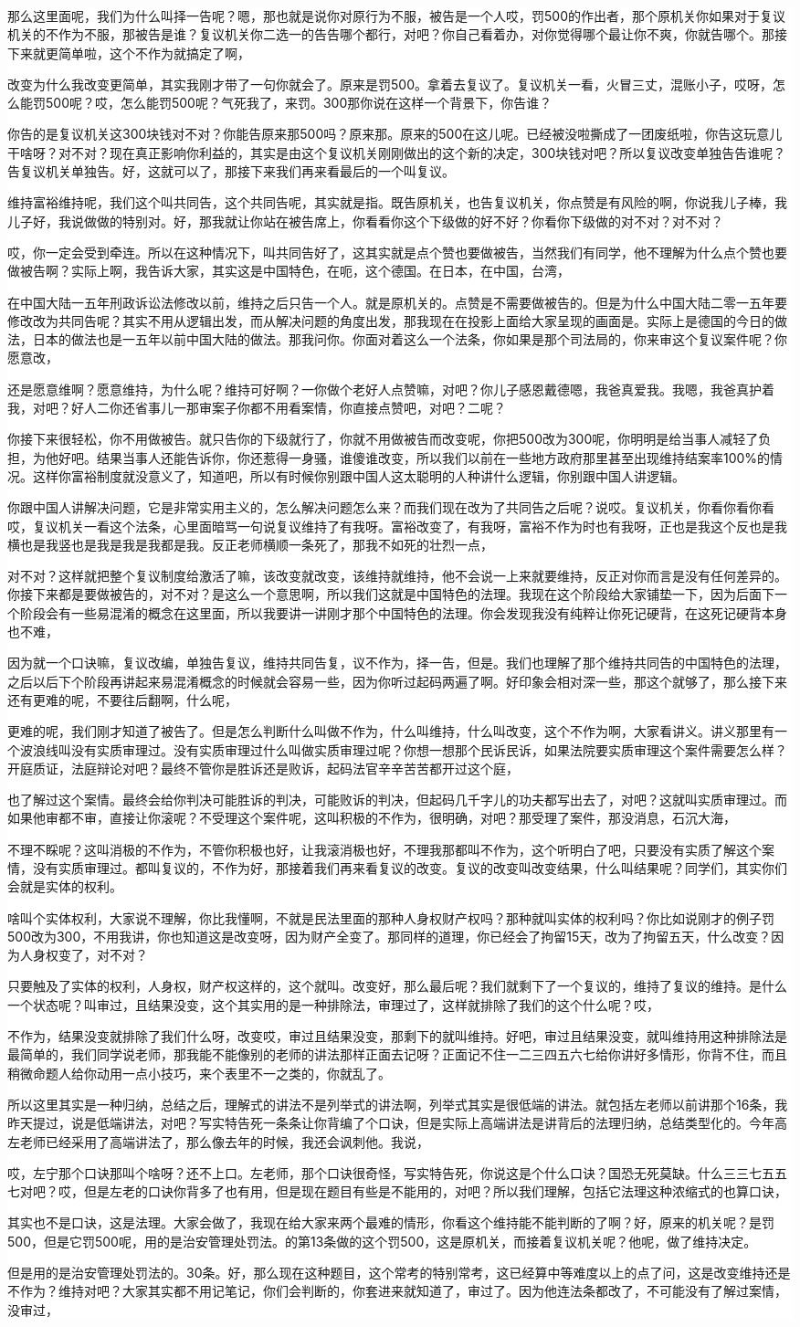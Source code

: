 那么这里面呢，我们为什么叫择一告呢？嗯，那也就是说你对原行为不服，被告是一个人哎，罚500的作出者，那个原机关你如果对于复议机关的不作为不服，那被告是谁？复议机关你二选一的告告哪个都行，对吧？你自己看着办，对你觉得哪个最让你不爽，你就告哪个。那接下来就更简单啦，这个不作为就搞定了啊，

改变为什么我改变更简单，其实我刚才带了一句你就会了。原来是罚500。拿着去复议了。复议机关一看，火冒三丈，混账小子，哎呀，怎么能罚500呢？哎，怎么能罚500呢？气死我了，来罚。300那你说在这样一个背景下，你告谁？

你告的是复议机关这300块钱对不对？你能告原来那500吗？原来那。原来的500在这儿呢。已经被没啦撕成了一团废纸啦，你告这玩意儿干啥呀？对不对？现在真正影响你利益的，其实是由这个复议机关刚刚做出的这个新的决定，300块钱对吧？所以复议改变单独告告谁呢？告复议机关单独告。好，这就可以了，那接下来我们再来看最后的一个叫复议。

维持富裕维持呢，我们这个叫共同告，这个共同告呢，其实就是指。既告原机关，也告复议机关，你点赞是有风险的啊，你说我儿子棒，我儿子好，我说做做的特别对。好，那我就让你站在被告席上，你看看你这个下级做的好不好？你看你下级做的对不对？对不对？

哎，你一定会受到牵连。所以在这种情况下，叫共同告好了，这其实就是点个赞也要做被告，当然我们有同学，他不理解为什么点个赞也要做被告啊？实际上啊，我告诉大家，其实这是中国特色，在呃，这个德国。在日本，在中国，台湾，

在中国大陆一五年刑政诉讼法修改以前，维持之后只告一个人。就是原机关的。点赞是不需要做被告的。但是为什么中国大陆二零一五年要修改改为共同告呢？其实不用从逻辑出发，而从解决问题的角度出发，那我现在在投影上面给大家呈现的画面是。实际上是德国的今日的做法，日本的做法也是一五年以前中国大陆的做法。那我问你。你面对着这么一个法条，你如果是那个司法局的，你来审这个复议案件呢？你愿意改，

还是愿意维啊？愿意维持，为什么呢？维持可好啊？一你做个老好人点赞嘛，对吧？你儿子感恩戴德嗯，我爸真爱我。我嗯，我爸真护着我，对吧？好人二你还省事儿一那审案子你都不用看案情，你直接点赞吧，对吧？二呢？

你接下来很轻松，你不用做被告。就只告你的下级就行了，你就不用做被告而改变呢，你把500改为300呢，你明明是给当事人减轻了负担，为他好吧。结果当事人还能告诉你，你还惹得一身骚，谁傻谁改变，所以我们以前在一些地方政府那里甚至出现维持结案率100%的情况。这样你富裕制度就没意义了，知道吧，所以有时候你别跟中国人这太聪明的人种讲什么逻辑，你别跟中国人讲逻辑。

你跟中国人讲解决问题，它是非常实用主义的，怎么解决问题怎么来？而我们现在改为了共同告之后呢？说哎。复议机关，你看你看你看哎，复议机关一看这个法条，心里面暗骂一句说复议维持了有我呀。富裕改变了，有我呀，富裕不作为时也有我呀，正也是我这个反也是我横也是我竖也是我是我是我都是我。反正老师横顺一条死了，那我不如死的壮烈一点，

对不对？这样就把整个复议制度给激活了嘛，该改变就改变，该维持就维持，他不会说一上来就要维持，反正对你而言是没有任何差异的。你接下来都是要做被告的，对不对？是这么一个意思啊，所以我们这就是中国特色的法理。我现在这个阶段给大家铺垫一下，因为后面下一个阶段会有一些易混淆的概念在这里面，所以我要讲一讲刚才那个中国特色的法理。你会发现我没有纯粹让你死记硬背，在这死记硬背本身也不难，

因为就一个口诀嘛，复议改编，单独告复议，维持共同告复，议不作为，择一告，但是。我们也理解了那个维持共同告的中国特色的法理，之后以后下个阶段再讲起来易混淆概念的时候就会容易一些，因为你听过起码两遍了啊。好印象会相对深一些，那这个就够了，那么接下来还有更难的呢，不要往后翻啊，什么呢，

更难的呢，我们刚才知道了被告了。但是怎么判断什么叫做不作为，什么叫维持，什么叫改变，这个不作为啊，大家看讲义。讲义那里有一个波浪线叫没有实质审理过。没有实质审理过什么叫做实质审理过呢？你想一想那个民诉民诉，如果法院要实质审理这个案件需要怎么样？开庭质证，法庭辩论对吧？最终不管你是胜诉还是败诉，起码法官辛辛苦苦都开过这个庭，

也了解过这个案情。最终会给你判决可能胜诉的判决，可能败诉的判决，但起码几千字儿的功夫都写出去了，对吧？这就叫实质审理过。而如果他审都不审，直接让你滚呢？不受理这个案件呢，这叫积极的不作为，很明确，对吧？那受理了案件，那没消息，石沉大海，

不理不睬呢？这叫消极的不作为，不管你积极也好，让我滚消极也好，不理我那都叫不作为，这个听明白了吧，只要没有实质了解这个案情，没有实质审理过。都叫复议的，不作为好，那接着我们再来看复议的改变。复议的改变叫改变结果，什么叫结果呢？同学们，其实你们会就是实体的权利。

啥叫个实体权利，大家说不理解，你比我懂啊，不就是民法里面的那种人身权财产权吗？那种就叫实体的权利吗？你比如说刚才的例子罚500改为300，不用我讲，你也知道这是改变呀，因为财产全变了。那同样的道理，你已经会了拘留15天，改为了拘留五天，什么改变？因为人身权变了，对不对？

只要触及了实体的权利，人身权，财产权这样的，这个就叫。改变好，那么最后呢？我们就剩下了一个复议的，维持了复议的维持。是什么一个状态呢？叫审过，且结果没变，这个其实用的是一种排除法，审理过了，这样就排除了我们的这个什么呢？哎，

不作为，结果没变就排除了我们什么呀，改变哎，审过且结果没变，那剩下的就叫维持。好吧，审过且结果没变，就叫维持用这种排除法是最简单的，我们同学说老师，那我能不能像别的老师的讲法那样正面去记呀？正面记不住一二三四五六七给你讲好多情形，你背不住，而且稍微命题人给你动用一点小技巧，来个表里不一之类的，你就乱了。

所以这里其实是一种归纳，总结之后，理解式的讲法不是列举式的讲法啊，列举式其实是很低端的讲法。就包括左老师以前讲那个16条，我昨天提过，说是低端讲法，对吧？写实特告死一条条让你背编了个口诀，但是实际上高端讲法是讲背后的法理归纳，总结类型化的。今年高左老师已经采用了高端讲法了，那么像去年的时候，我还会讽刺他。我说，

哎，左宁那个口诀那叫个啥呀？还不上口。左老师，那个口诀很奇怪，写实特告死，你说这是个什么口诀？国恐无死莫缺。什么三三七五五七对吧？哎，但是左老的口诀你背多了也有用，但是现在题目有些是不能用的，对吧？所以我们理解，包括它法理这种浓缩式的也算口诀，

其实也不是口诀，这是法理。大家会做了，我现在给大家来两个最难的情形，你看这个维持能不能判断的了啊？好，原来的机关呢？是罚500，但是它罚500呢，用的是治安管理处罚法。的第13条做的这个罚500，这是原机关，而接着复议机关呢？他呢，做了维持决定。

但是用的是治安管理处罚法的。30条。好，那么现在这种题目，这个常考的特别常考，这已经算中等难度以上的点了问，这是改变维持还是不作为？维持对吧？大家其实都不用记笔记，你们会判断的，你套进来就知道了，审过了。因为他连法条都改了，不可能没有了解过案情，没审过，
